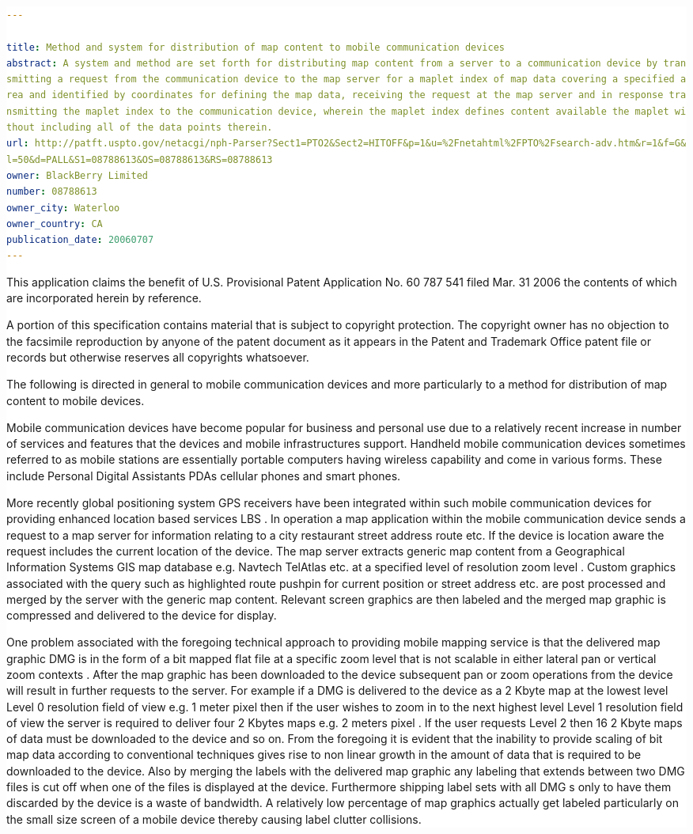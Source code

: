 ```yaml
---

title: Method and system for distribution of map content to mobile communication devices
abstract: A system and method are set forth for distributing map content from a server to a communication device by transmitting a request from the communication device to the map server for a maplet index of map data covering a specified area and identified by coordinates for defining the map data, receiving the request at the map server and in response transmitting the maplet index to the communication device, wherein the maplet index defines content available the maplet without including all of the data points therein.
url: http://patft.uspto.gov/netacgi/nph-Parser?Sect1=PTO2&Sect2=HITOFF&p=1&u=%2Fnetahtml%2FPTO%2Fsearch-adv.htm&r=1&f=G&l=50&d=PALL&S1=08788613&OS=08788613&RS=08788613
owner: BlackBerry Limited
number: 08788613
owner_city: Waterloo
owner_country: CA
publication_date: 20060707
---
```

This application claims the benefit of U.S. Provisional Patent Application No. 60 787 541 filed Mar. 31 2006 the contents of which are incorporated herein by reference.

A portion of this specification contains material that is subject to copyright protection. The copyright owner has no objection to the facsimile reproduction by anyone of the patent document as it appears in the Patent and Trademark Office patent file or records but otherwise reserves all copyrights whatsoever.

The following is directed in general to mobile communication devices and more particularly to a method for distribution of map content to mobile devices.

Mobile communication devices have become popular for business and personal use due to a relatively recent increase in number of services and features that the devices and mobile infrastructures support. Handheld mobile communication devices sometimes referred to as mobile stations are essentially portable computers having wireless capability and come in various forms. These include Personal Digital Assistants PDAs cellular phones and smart phones.

More recently global positioning system GPS receivers have been integrated within such mobile communication devices for providing enhanced location based services LBS . In operation a map application within the mobile communication device sends a request to a map server for information relating to a city restaurant street address route etc. If the device is location aware the request includes the current location of the device. The map server extracts generic map content from a Geographical Information Systems GIS map database e.g. Navtech TelAtlas etc. at a specified level of resolution zoom level . Custom graphics associated with the query such as highlighted route pushpin for current position or street address etc. are post processed and merged by the server with the generic map content. Relevant screen graphics are then labeled and the merged map graphic is compressed and delivered to the device for display.

One problem associated with the foregoing technical approach to providing mobile mapping service is that the delivered map graphic DMG is in the form of a bit mapped flat file at a specific zoom level that is not scalable in either lateral pan or vertical zoom contexts . After the map graphic has been downloaded to the device subsequent pan or zoom operations from the device will result in further requests to the server. For example if a DMG is delivered to the device as a 2 Kbyte map at the lowest level Level 0 resolution field of view e.g. 1 meter pixel then if the user wishes to zoom in to the next highest level Level 1 resolution field of view the server is required to deliver four 2 Kbytes maps e.g. 2 meters pixel . If the user requests Level 2 then 16 2 Kbyte maps of data must be downloaded to the device and so on. From the foregoing it is evident that the inability to provide scaling of bit map data according to conventional techniques gives rise to non linear growth in the amount of data that is required to be downloaded to the device. Also by merging the labels with the delivered map graphic any labeling that extends between two DMG files is cut off when one of the files is displayed at the device. Furthermore shipping label sets with all DMG s only to have them discarded by the device is a waste of bandwidth. A relatively low percentage of map graphics actually get labeled particularly on the small size screen of a mobile device thereby causing label clutter collisions.
